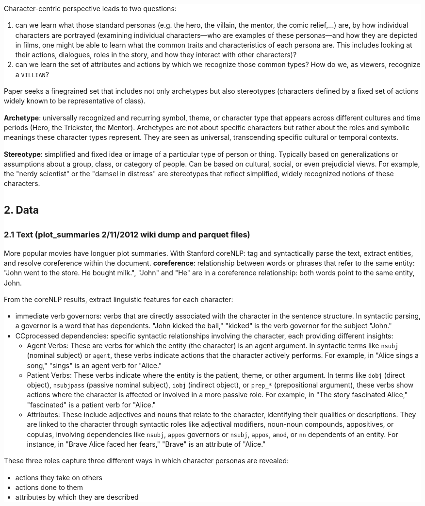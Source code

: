 Character-centric perspective leads to two questions:
1. can we learn what those standard personas (e.g. the hero, the villain, the mentor, the comic relief,...) are, by how individual characters are portrayed (examining individual characters—who are examples of these personas—and how they are depicted in films, one might be able to learn what the common traits and characteristics of each persona are. This includes looking at their actions, dialogues, roles in the story, and how they interact with other characters)?
2. can we learn the set of attributes and actions by which we recognize those common types? How do we, as viewers, recognize a `VILLIAN`?

Paper seeks a finegrained set that includes not only archetypes but also stereotypes (characters defined by a fixed set of actions widely known to be representative of class).

**Archetype**: universally recognized and recurring symbol, theme, or character type that appears across different cultures and time periods (Hero, the Trickster, the Mentor). Archetypes are not about specific characters but rather about the roles and symbolic meanings these character types represent. They are seen as universal, transcending specific cultural or temporal contexts.

**Stereotype**: simplified and fixed idea or image of a particular type of person or thing. Typically based on generalizations or assumptions about a group, class, or category of people. Can be based on cultural, social, or even prejudicial views. For example, the "nerdy scientist" or the "damsel in distress" are stereotypes that reflect simplified, widely recognized notions of these characters.

## 2. Data
### 2.1 Text (plot_summaries 2/11/2012 wiki dump and parquet files)
More popular movies have longuer plot summaries. With Stanford coreNLP: tag and syntactically parse the text, extract entities, and resolve coreference within the document.
**coreference**: relationship between words or phrases that refer to the same entity: "John went to the store. He bought milk.", "John" and "He" are in a coreference relationship: both words point to the same entity, John.

From the coreNLP results, extract linguistic features for each character:
- immediate verb governors: verbs that are directly associated with the character in the sentence structure. In syntactic parsing, a governor is a word that has dependents. "John kicked the ball," "kicked" is the verb governor for the subject "John."
- CCprocessed dependencies: specific syntactic relationships involving the character, each providing different insights:
    - Agent Verbs: These are verbs for which the entity (the character) is an agent argument. In syntactic terms like `nsubj` (nominal subject) or `agent`, these verbs indicate actions that the character actively performs. For example, in "Alice sings a song," "sings" is an agent verb for "Alice."
    - Patient Verbs: These verbs indicate where the entity is the patient, theme, or other argument. In terms like `dobj` (direct object), `nsubjpass` (passive nominal subject), `iobj` (indirect object), or `prep_*` (prepositional argument), these verbs show actions where the character is affected or involved in a more passive role. For example, in "The story fascinated Alice," "fascinated" is a patient verb for "Alice."
    - Attributes: These include adjectives and nouns that relate to the character, identifying their qualities or descriptions. They are linked to the character through syntactic roles like adjectival modifiers, noun-noun compounds, appositives, or copulas, involving dependencies like `nsubj`, `appos` governors or `nsubj`, `appos`, `amod`, or `nn` dependents of an entity. For instance, in "Brave Alice faced her fears," "Brave" is an attribute of "Alice."

These three roles capture three different ways in which character personas are revealed:
- actions they take on others
- actions done to them
- attributes by which they are described
